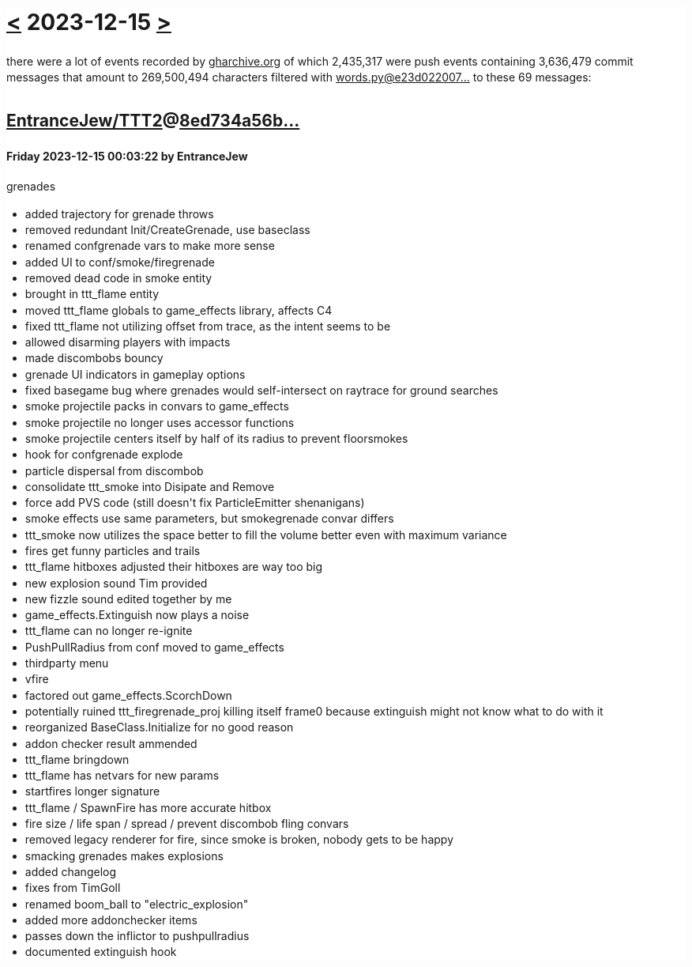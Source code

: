 # [<](2023-12-14.md) 2023-12-15 [>](2023-12-16.md)

there were a lot of events recorded by [gharchive.org](https://www.gharchive.org/) of which 2,435,317 were push events containing 3,636,479 commit messages that amount to 269,500,494 characters filtered with [words.py@e23d022007...](https://github.com/defgsus/good-github/blob/e23d022007992279f9bcb3a9fd40126629d787e2/src/words.py) to these 69 messages:


## [EntranceJew/TTT2](https://github.com/EntranceJew/TTT2)@[8ed734a56b...](https://github.com/EntranceJew/TTT2/commit/8ed734a56b69aff22013622ed78d7f3435d23ed2)
#### Friday 2023-12-15 00:03:22 by EntranceJew

grenades

- added trajectory for grenade throws
- removed redundant Init/CreateGrenade, use baseclass
- renamed confgrenade vars to make more sense
- added UI to conf/smoke/firegrenade
- removed dead code in smoke entity
- brought in ttt_flame entity
- moved ttt_flame globals to game_effects library, affects C4
- fixed ttt_flame not utilizing offset from trace, as the intent seems to be
- allowed disarming players with impacts
- made discombobs bouncy
- grenade UI indicators in gameplay options
- fixed basegame bug where grenades would self-intersect on raytrace for ground searches
- smoke projectile packs in convars to game_effects
- smoke projectile no longer uses accessor functions
- smoke projectile centers itself by half of its radius to prevent floorsmokes
- hook for confgrenade explode
- particle dispersal from discombob
- consolidate ttt_smoke into Disipate and Remove
- force add PVS code (still doesn't fix ParticleEmitter shenanigans)
- smoke effects use same parameters, but smokegrenade convar differs
- ttt_smoke now utilizes the space better to fill the volume better even with maximum variance
- fires get funny particles and trails
- ttt_flame hitboxes adjusted their hitboxes are way too big
- new explosion sound Tim provided
- new fizzle sound edited together by me
- game_effects.Extinguish now plays a noise
- ttt_flame can no longer re-ignite
- PushPullRadius from conf moved to game_effects
- thirdparty menu
- vfire
- factored out game_effects.ScorchDown
- potentially ruined ttt_firegrenade_proj killing itself frame0 because extinguish might not know what to do with it
- reorganized BaseClass.Initialize for no good reason
- addon checker result ammended
- ttt_flame bringdown
- ttt_flame has netvars for new params
- startfires longer signature
- ttt_flame / SpawnFire has more accurate hitbox
- fire size / life span / spread / prevent discombob fling convars
- removed legacy renderer for fire, since smoke is broken, nobody gets to be happy
- smacking grenades makes explosions
- added changelog
- fixes from TimGoll
- renamed boom_ball to "electric_explosion"
- added more addonchecker items
- passes down the inflictor to pushpullradius
- documented extinguish hook